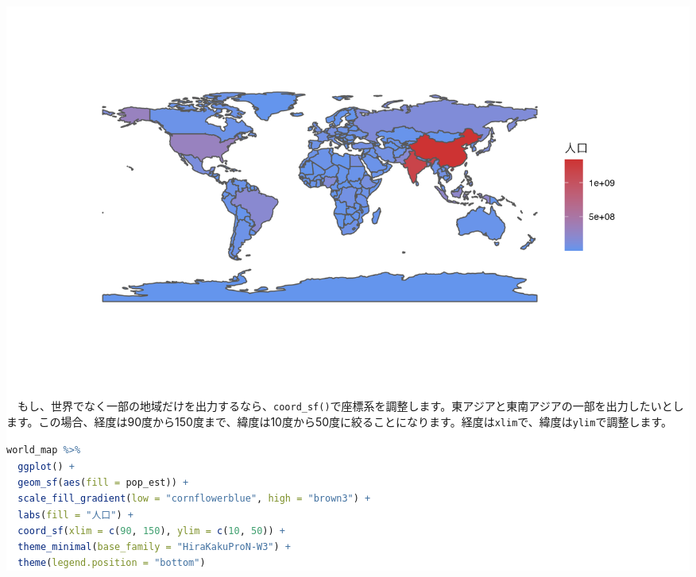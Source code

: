 <img src="visualization4_files/figure-html/visual4-map4-1.png" width="672" style="display: block; margin: auto;" />

　もし、世界でなく一部の地域だけを出力するなら、`coord_sf()`で座標系を調整します。東アジアと東南アジアの一部を出力したいとします。この場合、経度は90度から150度まで、緯度は10度から50度に絞ることになります。経度は`xlim`で、緯度は`ylim`で調整します。


```{.r .numberLines}
world_map %>% 
  ggplot() +
  geom_sf(aes(fill = pop_est)) +
  scale_fill_gradient(low = "cornflowerblue", high = "brown3") +
  labs(fill = "人口") +
  coord_sf(xlim = c(90, 150), ylim = c(10, 50)) +
  theme_minimal(base_family = "HiraKakuProN-W3") +
  theme(legend.position = "bottom")
```
